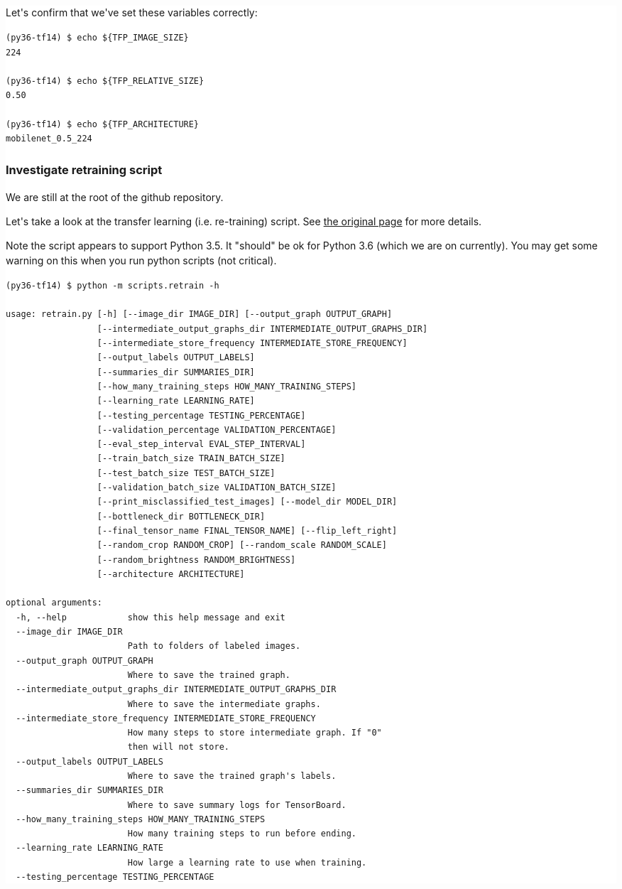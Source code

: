 Let's confirm that we've set these variables correctly:

```
(py36-tf14) $ echo ${TFP_IMAGE_SIZE}
224

(py36-tf14) $ echo ${TFP_RELATIVE_SIZE}
0.50

(py36-tf14) $ echo ${TFP_ARCHITECTURE}
mobilenet_0.5_224
```

### Investigate retraining script

We are still at the root of the github repository.

Let's take a look at the transfer learning (i.e. re-training) script. See [the original page](https://codelabs.developers.google.com/codelabs/tensorflow-for-poets/#3) for more details.

Note the script appears to support Python 3.5. It "should" be ok for Python 3.6 (which we are on currently). You may get some warning on this when you run python scripts (not critical).
 
```
(py36-tf14) $ python -m scripts.retrain -h

usage: retrain.py [-h] [--image_dir IMAGE_DIR] [--output_graph OUTPUT_GRAPH]
                  [--intermediate_output_graphs_dir INTERMEDIATE_OUTPUT_GRAPHS_DIR]
                  [--intermediate_store_frequency INTERMEDIATE_STORE_FREQUENCY]
                  [--output_labels OUTPUT_LABELS]
                  [--summaries_dir SUMMARIES_DIR]
                  [--how_many_training_steps HOW_MANY_TRAINING_STEPS]
                  [--learning_rate LEARNING_RATE]
                  [--testing_percentage TESTING_PERCENTAGE]
                  [--validation_percentage VALIDATION_PERCENTAGE]
                  [--eval_step_interval EVAL_STEP_INTERVAL]
                  [--train_batch_size TRAIN_BATCH_SIZE]
                  [--test_batch_size TEST_BATCH_SIZE]
                  [--validation_batch_size VALIDATION_BATCH_SIZE]
                  [--print_misclassified_test_images] [--model_dir MODEL_DIR]
                  [--bottleneck_dir BOTTLENECK_DIR]
                  [--final_tensor_name FINAL_TENSOR_NAME] [--flip_left_right]
                  [--random_crop RANDOM_CROP] [--random_scale RANDOM_SCALE]
                  [--random_brightness RANDOM_BRIGHTNESS]
                  [--architecture ARCHITECTURE]

optional arguments:
  -h, --help            show this help message and exit
  --image_dir IMAGE_DIR
                        Path to folders of labeled images.
  --output_graph OUTPUT_GRAPH
                        Where to save the trained graph.
  --intermediate_output_graphs_dir INTERMEDIATE_OUTPUT_GRAPHS_DIR
                        Where to save the intermediate graphs.
  --intermediate_store_frequency INTERMEDIATE_STORE_FREQUENCY
                        How many steps to store intermediate graph. If "0"
                        then will not store.
  --output_labels OUTPUT_LABELS
                        Where to save the trained graph's labels.
  --summaries_dir SUMMARIES_DIR
                        Where to save summary logs for TensorBoard.
  --how_many_training_steps HOW_MANY_TRAINING_STEPS
                        How many training steps to run before ending.
  --learning_rate LEARNING_RATE
                        How large a learning rate to use when training.
  --testing_percentage TESTING_PERCENTAGE
```